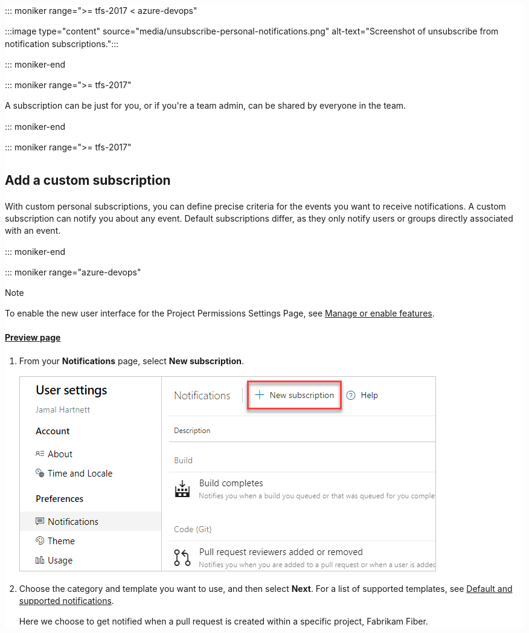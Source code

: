 ::: moniker range=">= tfs-2017 < azure-devops"

:::image type="content" source="media/unsubscribe-personal-notifications.png" alt-text="Screenshot of unsubscribe from notification subscriptions."::: 

::: moniker-end

::: moniker range=">= tfs-2017"

A subscription can be just for you, or if you're a team admin, can be shared by everyone in the team.

::: moniker-end  

::: moniker range=">= tfs-2017"

## Add a custom subscription

With custom personal subscriptions, you can define precise criteria for the events you want to receive notifications. A custom subscription can notify you about any event. Default subscriptions differ, as they only notify users or groups directly associated with an event.

::: moniker-end  

::: moniker range="azure-devops"  

> [!NOTE]   
> To enable the new user interface for the Project Permissions Settings Page, see [Manage or enable features](../project/navigation/preview-features.md).

#### [Preview page](#tab/preview-page) 

1. From your **Notifications** page, select **New subscription**.

	![Screenshot of New subscription button selected.](media/manage-personal-notifications-new-subscription-preview.png)

1. Choose the category and template you want to use, and then select **Next**. For a list of supported templates, see [Default and supported notifications](oob-built-in-notifications.md).

	Here we choose to get notified when a pull request is created within a specific project, Fabrikam Fiber.
